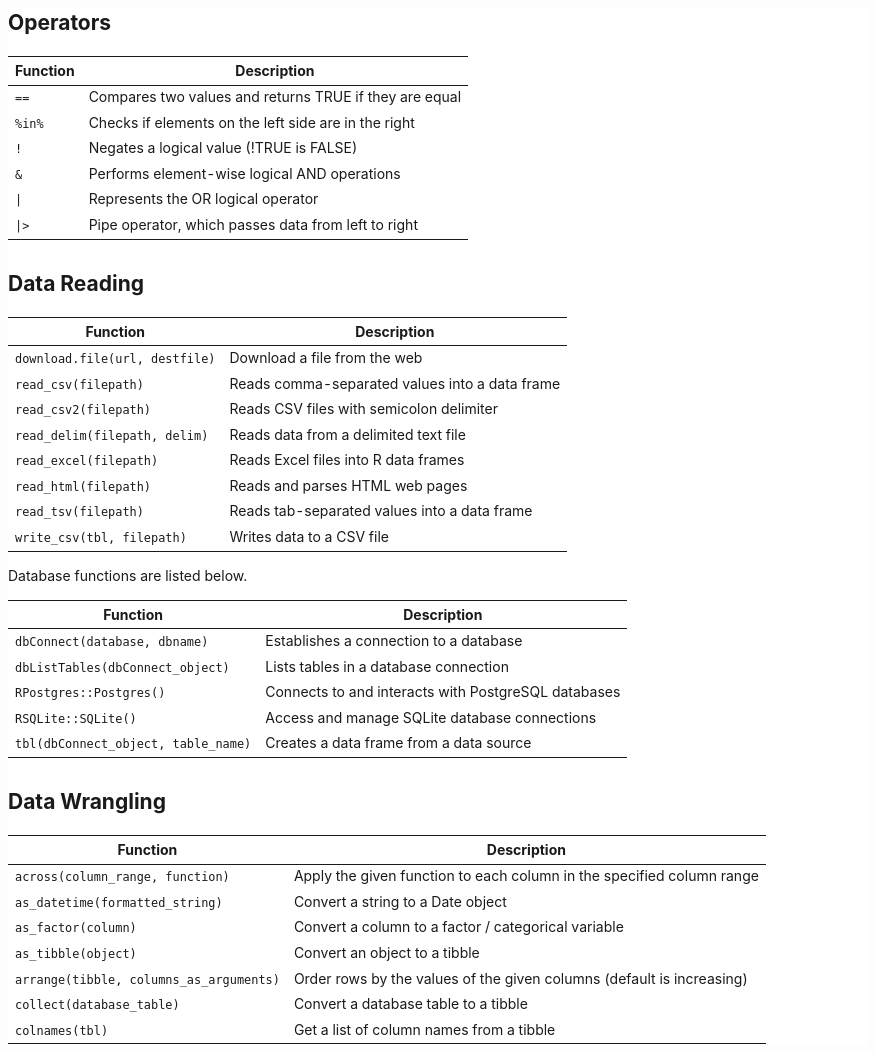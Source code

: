 ## Operators

| Function | Description                                            |
| -------- | ------------------------------------------------------ |
| `==`     | Compares two values and returns TRUE if they are equal |
| `%in%`   | Checks if elements on the left side are in the right   |
| `!`      | Negates a logical value (!TRUE is FALSE)               |
| `&`      | Performs element-wise logical AND operations           |
| `\|`     | Represents the OR logical operator                     |
| `\|>`    | Pipe operator, which passes data from left to right    |

## Data Reading

| Function                       | Description                                    |
| ------------------------------ | ---------------------------------------------- |
| `download.file(url, destfile)` | Download a file from the web                   |
| `read_csv(filepath)`           | Reads comma-separated values into a data frame |
| `read_csv2(filepath)`          | Reads CSV files with semicolon delimiter       |
| `read_delim(filepath, delim)`  | Reads data from a delimited text file          |
| `read_excel(filepath)`         | Reads Excel files into R data frames           |
| `read_html(filepath)`          | Reads and parses HTML web pages                |
| `read_tsv(filepath)`           | Reads tab-separated values into a data frame   |
| `write_csv(tbl, filepath)`     | Writes data to a CSV file                      |

Database functions are listed below.

| Function                            | Description                                         |
| ----------------------------------- | --------------------------------------------------- |
| `dbConnect(database, dbname)`       | Establishes a connection to a database              |
| `dbListTables(dbConnect_object)`    | Lists tables in a database connection               |
| `RPostgres::Postgres()`             | Connects to and interacts with PostgreSQL databases |
| `RSQLite::SQLite()`                 | Access and manage SQLite database connections       |
| `tbl(dbConnect_object, table_name)` | Creates a data frame from a data source             |

## Data Wrangling

| Function                                                           | Description                                                           |
| ------------------------------------------------------------------ | --------------------------------------------------------------------- |
| `across(column_range, function)`                                   | Apply the given function to each column in the specified column range |
| `as_datetime(formatted_string)`                                    | Convert a string to a Date object                                     |
| `as_factor(column)`                                                | Convert a column to a factor / categorical variable                   |
| `as_tibble(object)`                                                | Convert an object to a tibble                                         |
| `arrange(tibble, columns_as_arguments)`                            | Order rows by the values of the given columns (default is increasing) |
| `collect(database_table)`                                          | Convert a database table to a tibble                                  |
| `colnames(tbl)`                                                    | Get a list of column names from a tibble                              |